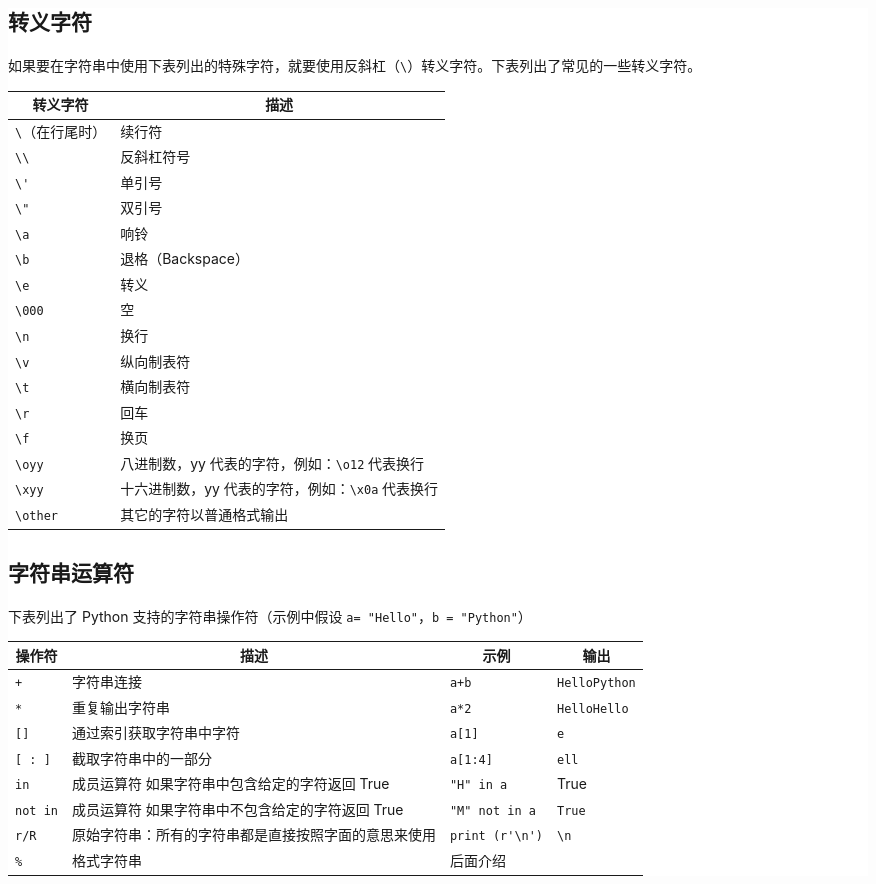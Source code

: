 

## 转义字符

如果要在字符串中使用下表列出的特殊字符，就要使用反斜杠（`\`）转义字符。下表列出了常见的一些转义字符。

| 转义字符        | 描述                                             |
| --------------- | ------------------------------------------------ |
| `\`（在行尾时） | 续行符                                           |
| `\\`            | 反斜杠符号                                       |
| `\'`            | 单引号                                           |
| `\"`            | 双引号                                           |
| `\a`            | 响铃                                             |
| `\b`            | 退格（Backspace）                                |
| `\e`            | 转义                                             |
| `\000`          | 空                                               |
| `\n`            | 换行                                             |
| `\v`            | 纵向制表符                                       |
| `\t`            | 横向制表符                                       |
| `\r`            | 回车                                             |
| `\f`            | 换页                                             |
| `\oyy`          | 八进制数，yy 代表的字符，例如：`\o12` 代表换行   |
| `\xyy`          | 十六进制数，yy 代表的字符，例如：`\x0a` 代表换行 |
| `\other`        | 其它的字符以普通格式输出                         |



## 字符串运算符

下表列出了 Python 支持的字符串操作符（示例中假设 `a= "Hello"`，`b = "Python"`）

| 操作符   | 描述                                                 | 示例            | 输出          |
| -------- | ---------------------------------------------------- | --------------- | ------------- |
| `+`      | 字符串连接                                           | `a+b`           | `HelloPython` |
| `*`      | 重复输出字符串                                       | `a*2`           | `HelloHello`  |
| `[]`     | 通过索引获取字符串中字符                             | `a[1]`          | `e`           |
| `[ : ]`  | 截取字符串中的一部分                                 | `a[1:4]`        | `ell`         |
| `in`     | 成员运算符 如果字符串中包含给定的字符返回 True       | `"H" in a`      | True          |
| `not in` | 成员运算符 如果字符串中不包含给定的字符返回 True     | `"M" not in a`  | `True`        |
| `r/R`    | 原始字符串：所有的字符串都是直接按照字面的意思来使用 | `print (r'\n')` | `\n`          |
| `%`      | 格式字符串                                           | 后面介绍        |               |
